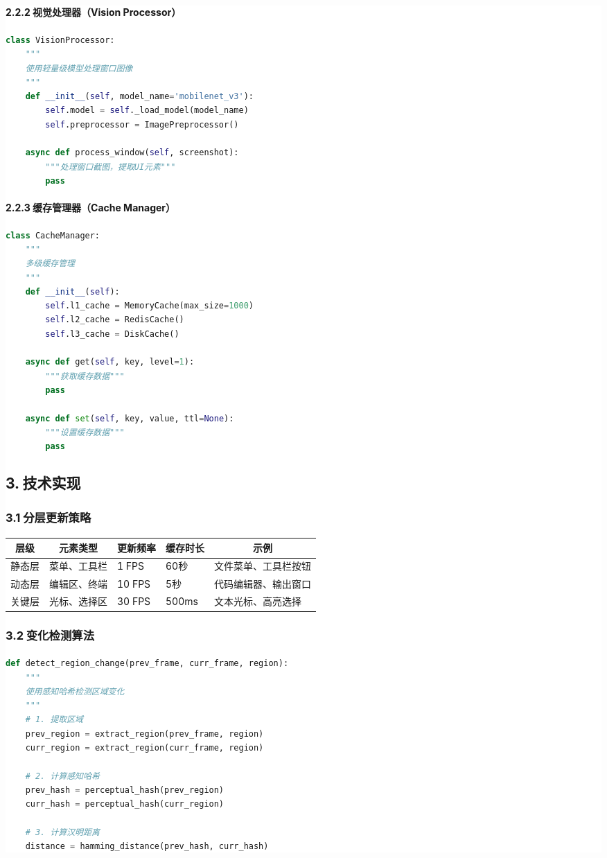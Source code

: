 #### 2.2.2 视觉处理器（Vision Processor）
```python
class VisionProcessor:
    """
    使用轻量级模型处理窗口图像
    """
    def __init__(self, model_name='mobilenet_v3'):
        self.model = self._load_model(model_name)
        self.preprocessor = ImagePreprocessor()
        
    async def process_window(self, screenshot):
        """处理窗口截图，提取UI元素"""
        pass
```

#### 2.2.3 缓存管理器（Cache Manager）
```python
class CacheManager:
    """
    多级缓存管理
    """
    def __init__(self):
        self.l1_cache = MemoryCache(max_size=1000)
        self.l2_cache = RedisCache()
        self.l3_cache = DiskCache()
        
    async def get(self, key, level=1):
        """获取缓存数据"""
        pass
        
    async def set(self, key, value, ttl=None):
        """设置缓存数据"""
        pass
```

## 3. 技术实现

### 3.1 分层更新策略

| 层级 | 元素类型 | 更新频率 | 缓存时长 | 示例 |
|------|---------|----------|----------|------|
| 静态层 | 菜单、工具栏 | 1 FPS | 60秒 | 文件菜单、工具栏按钮 |
| 动态层 | 编辑区、终端 | 10 FPS | 5秒 | 代码编辑器、输出窗口 |
| 关键层 | 光标、选择区 | 30 FPS | 500ms | 文本光标、高亮选择 |

### 3.2 变化检测算法

```python
def detect_region_change(prev_frame, curr_frame, region):
    """
    使用感知哈希检测区域变化
    """
    # 1. 提取区域
    prev_region = extract_region(prev_frame, region)
    curr_region = extract_region(curr_frame, region)
    
    # 2. 计算感知哈希
    prev_hash = perceptual_hash(prev_region)
    curr_hash = perceptual_hash(curr_region)
    
    # 3. 计算汉明距离
    distance = hamming_distance(prev_hash, curr_hash)
```
